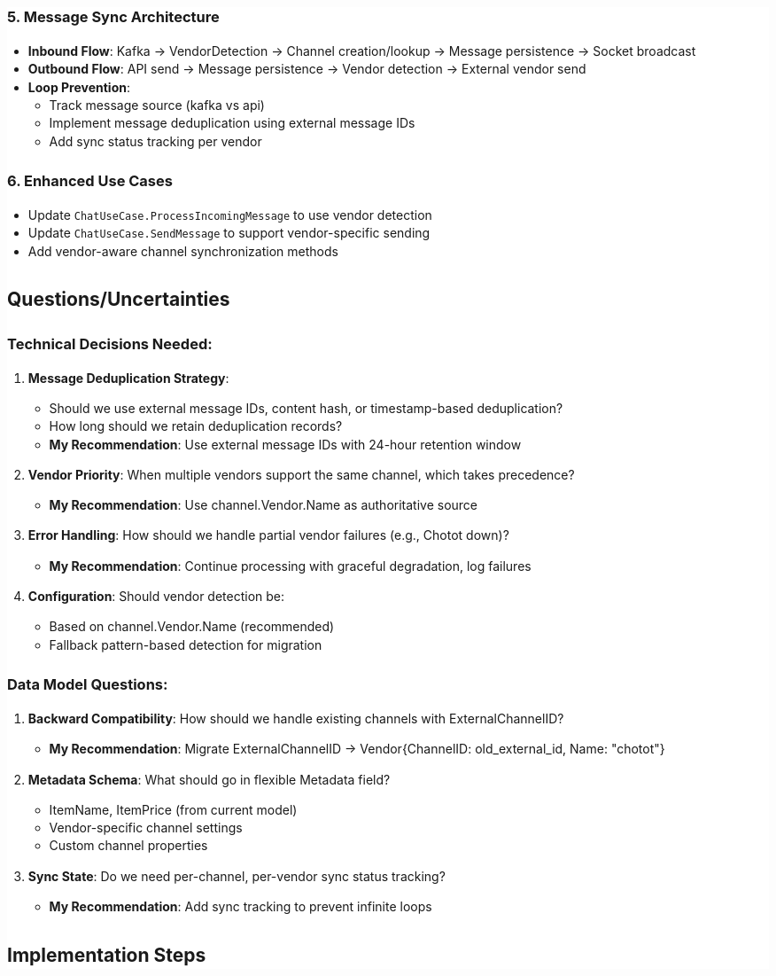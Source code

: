### 5. Message Sync Architecture

- **Inbound Flow**: Kafka → VendorDetection → Channel creation/lookup → Message persistence → Socket broadcast
- **Outbound Flow**: API send → Message persistence → Vendor detection → External vendor send
- **Loop Prevention**:
  - Track message source (kafka vs api)
  - Implement message deduplication using external message IDs
  - Add sync status tracking per vendor

### 6. Enhanced Use Cases

- Update `ChatUseCase.ProcessIncomingMessage` to use vendor detection
- Update `ChatUseCase.SendMessage` to support vendor-specific sending
- Add vendor-aware channel synchronization methods

## Questions/Uncertainties

### Technical Decisions Needed:

1. **Message Deduplication Strategy**:

   - Should we use external message IDs, content hash, or timestamp-based deduplication?
   - How long should we retain deduplication records?
   - **My Recommendation**: Use external message IDs with 24-hour retention window

2. **Vendor Priority**: When multiple vendors support the same channel, which takes precedence?

   - **My Recommendation**: Use channel.Vendor.Name as authoritative source

3. **Error Handling**: How should we handle partial vendor failures (e.g., Chotot down)?

   - **My Recommendation**: Continue processing with graceful degradation, log failures

4. **Configuration**: Should vendor detection be:
   - Based on channel.Vendor.Name (recommended)
   - Fallback pattern-based detection for migration

### Data Model Questions:

1. **Backward Compatibility**: How should we handle existing channels with ExternalChannelID?

   - **My Recommendation**: Migrate ExternalChannelID → Vendor{ChannelID: old_external_id, Name: "chotot"}

2. **Metadata Schema**: What should go in flexible Metadata field?

   - ItemName, ItemPrice (from current model)
   - Vendor-specific channel settings
   - Custom channel properties

3. **Sync State**: Do we need per-channel, per-vendor sync status tracking?
   - **My Recommendation**: Add sync tracking to prevent infinite loops

## Implementation Steps
